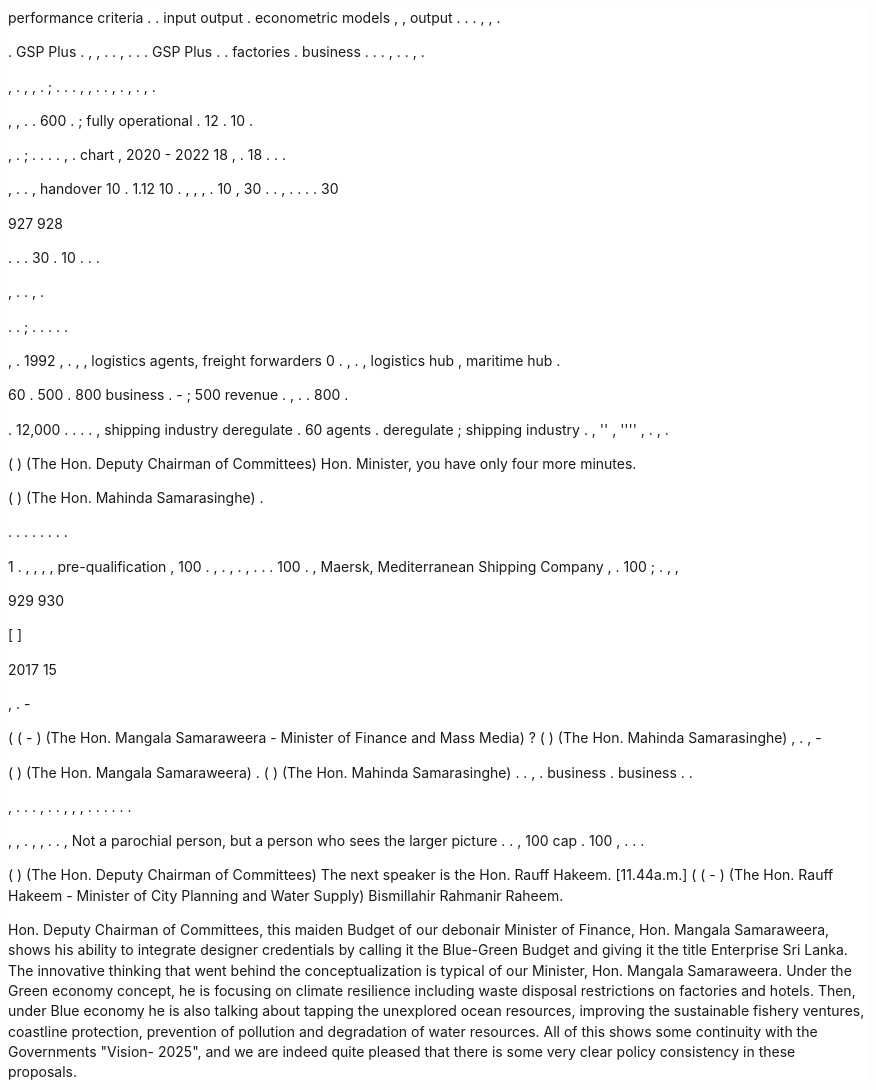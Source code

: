 performance criteria . . input output . econometric models , , output . . . , , .

. GSP Plus . , , . . , . . . GSP Plus . . factories . business . . . , . . , .

, . , , . ; . . . , , . . , . , . , .

, , . . 600 . ; fully operational . 12 . 10 .

, . ; . . . . , . chart , 2020 - 2022 18 , . 18 . . .

, . . , handover 10 . 1.12 10 . , , , . 10 , 30 . . , . . . . 30

927 928

. . . 30 . 10 . . .

, . . , .

. . ; . . . . .

, . 1992 , . , , logistics agents, freight forwarders 0 . , . , logistics hub , maritime hub .

60 . 500 . 800 business . - ; 500 revenue . , . . 800 .

. 12,000 . . . . , shipping industry deregulate . 60 agents . deregulate ; shipping industry . , '' , '''' , . , .

( ) (The Hon. Deputy Chairman of Committees) Hon. Minister, you have only four more minutes.

( ) (The Hon. Mahinda Samarasinghe) .

. . . . . . . .

1 . , , , , pre-qualification , 100 . , . , . , . . . 100 . , Maersk, Mediterranean Shipping Company , . 100 ; . , ,

929 930

[ ]

2017 15

, . -

( ( - ) (The Hon. Mangala Samaraweera - Minister of Finance and Mass Media) ? ( ) (The Hon. Mahinda Samarasinghe) , . , -

( ) (The Hon. Mangala Samaraweera) . ( ) (The Hon. Mahinda Samarasinghe) . . , . business . business . .

, . . . , . . , , , . . . . . .

, , . , , . . , Not a parochial person, but a person who sees the larger picture . . , 100 cap . 100 , . . .

( ) (The Hon. Deputy Chairman of Committees) The next speaker is the Hon. Rauff Hakeem. [11.44a.m.] ( ( - ) (The Hon. Rauff Hakeem - Minister of City Planning and Water Supply) Bismillahir Rahmanir Raheem.

Hon. Deputy Chairman of Committees, this maiden Budget of our debonair Minister of Finance, Hon. Mangala Samaraweera, shows his ability to integrate designer credentials by calling it the Blue-Green Budget and giving it the title Enterprise Sri Lanka. The innovative thinking that went behind the conceptualization is typical of our Minister, Hon. Mangala Samaraweera. Under the Green economy concept, he is focusing on climate resilience including waste disposal restrictions on factories and hotels. Then, under Blue economy he is also talking about tapping the unexplored ocean resources, improving the sustainable fishery ventures, coastline protection, prevention of pollution and degradation of water resources. All of this shows some continuity with the Governments "Vision- 2025", and we are indeed quite pleased that there is some very clear policy consistency in these proposals.
